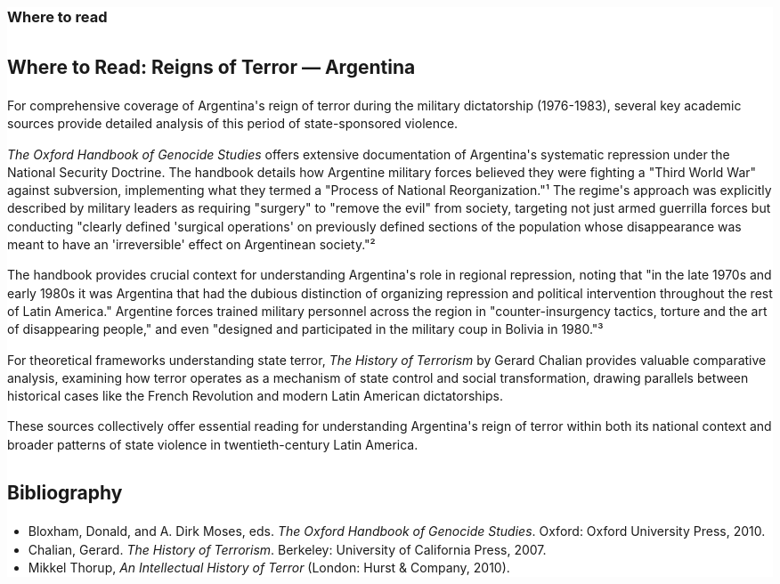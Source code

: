 
### Where to read

## Where to Read: Reigns of Terror — Argentina

For comprehensive coverage of Argentina's reign of terror during the military dictatorship (1976-1983), several key academic sources provide detailed analysis of this period of state-sponsored violence.

*The Oxford Handbook of Genocide Studies* offers extensive documentation of Argentina's systematic repression under the National Security Doctrine. The handbook details how Argentine military forces believed they were fighting a "Third World War" against subversion, implementing what they termed a "Process of National Reorganization."¹ The regime's approach was explicitly described by military leaders as requiring "surgery" to "remove the evil" from society, targeting not just armed guerrilla forces but conducting "clearly defined 'surgical operations' on previously defined sections of the population whose disappearance was meant to have an 'irreversible' effect on Argentinean society."²

The handbook provides crucial context for understanding Argentina's role in regional repression, noting that "in the late 1970s and early 1980s it was Argentina that had the dubious distinction of organizing repression and political intervention throughout the rest of Latin America." Argentine forces trained military personnel across the region in "counter-insurgency tactics, torture and the art of disappearing people," and even "designed and participated in the military coup in Bolivia in 1980."³

For theoretical frameworks understanding state terror, *The History of Terrorism* by Gerard Chalian provides valuable comparative analysis, examining how terror operates as a mechanism of state control and social transformation, drawing parallels between historical cases like the French Revolution and modern Latin American dictatorships.

These sources collectively offer essential reading for understanding Argentina's reign of terror within both its national context and broader patterns of state violence in twentieth-century Latin America.


## Bibliography
- Bloxham, Donald, and A. Dirk Moses, eds. *The Oxford Handbook of Genocide Studies*. Oxford: Oxford University Press, 2010.
- Chalian, Gerard. *The History of Terrorism*. Berkeley: University of California Press, 2007.
- Mikkel Thorup, *An Intellectual History of Terror* (London: Hurst & Company, 2010).
